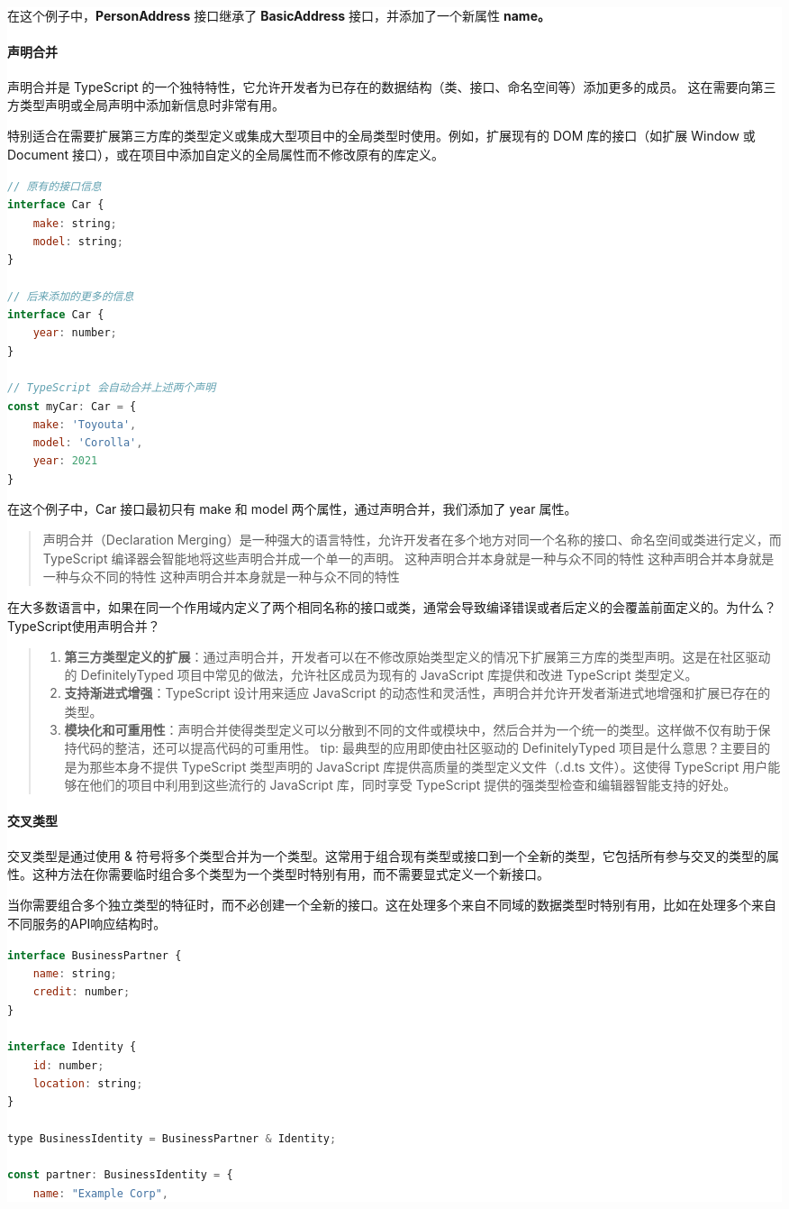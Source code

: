 在这个例子中，**PersonAddress** 接口继承了 **BasicAddress** 接口，并添加了一个新属性 **name。**

#### 声明合并

声明合并是 TypeScript 的一个独特特性，它允许开发者为已存在的数据结构（类、接口、命名空间等）添加更多的成员。
这在需要向第三方类型声明或全局声明中添加新信息时非常有用。

特别适合在需要扩展第三方库的类型定义或集成大型项目中的全局类型时使用。例如，扩展现有的 DOM 库的接口（如扩展 Window 或 Document 接口），或在项目中添加自定义的全局属性而不修改原有的库定义。

```javascript
// 原有的接口信息
interface Car {
    make: string;
    model: string;
}

// 后来添加的更多的信息
interface Car {
    year: number;
}

// TypeScript 会自动合并上述两个声明
const myCar: Car = {
    make: 'Toyouta',
    model: 'Corolla',
    year: 2021
}
```

在这个例子中，Car 接口最初只有 make 和 model 两个属性，通过声明合并，我们添加了 year 属性。

> 声明合并（Declaration Merging）是一种强大的语言特性，允许开发者在多个地方对同一个名称的接口、命名空间或类进行定义，而 TypeScript 编译器会智能地将这些声明合并成一个单一的声明。
> 这种声明合并本身就是一种与众不同的特性
> 这种声明合并本身就是一种与众不同的特性
> 这种声明合并本身就是一种与众不同的特性

在大多数语言中，如果在同一个作用域内定义了两个相同名称的接口或类，通常会导致编译错误或者后定义的会覆盖前面定义的。为什么？TypeScript使用声明合并？

> 1. **第三方类型定义的扩展**：通过声明合并，开发者可以在不修改原始类型定义的情况下扩展第三方库的类型声明。这是在社区驱动的 DefinitelyTyped 项目中常见的做法，允许社区成员为现有的 JavaScript 库提供和改进 TypeScript 类型定义。
> 2. **支持渐进式增强**：TypeScript 设计用来适应 JavaScript 的动态性和灵活性，声明合并允许开发者渐进式地增强和扩展已存在的类型。
> 3. **模块化和可重用性**：声明合并使得类型定义可以分散到不同的文件或模块中，然后合并为一个统一的类型。这样做不仅有助于保持代码的整洁，还可以提高代码的可重用性。
> tip: 最典型的应用即使由社区驱动的 DefinitelyTyped 项目是什么意思？主要目的是为那些本身不提供 TypeScript 类型声明的 JavaScript 库提供高质量的类型定义文件（.d.ts 文件）。这使得 TypeScript 用户能够在他们的项目中利用到这些流行的 JavaScript 库，同时享受 TypeScript 提供的强类型检查和编辑器智能支持的好处。

#### 交叉类型

交叉类型是通过使用 & 符号将多个类型合并为一个类型。这常用于组合现有类型或接口到一个全新的类型，它包括所有参与交叉的类型的属性。这种方法在你需要临时组合多个类型为一个类型时特别有用，而不需要显式定义一个新接口。

当你需要组合多个独立类型的特征时，而不必创建一个全新的接口。这在处理多个来自不同域的数据类型时特别有用，比如在处理多个来自不同服务的API响应结构时。

```javascript
interface BusinessPartner {
    name: string;
    credit: number;
}

interface Identity {
    id: number;
    location: string;
}

type BusinessIdentity = BusinessPartner & Identity;

const partner: BusinessIdentity = {
    name: "Example Corp",
```